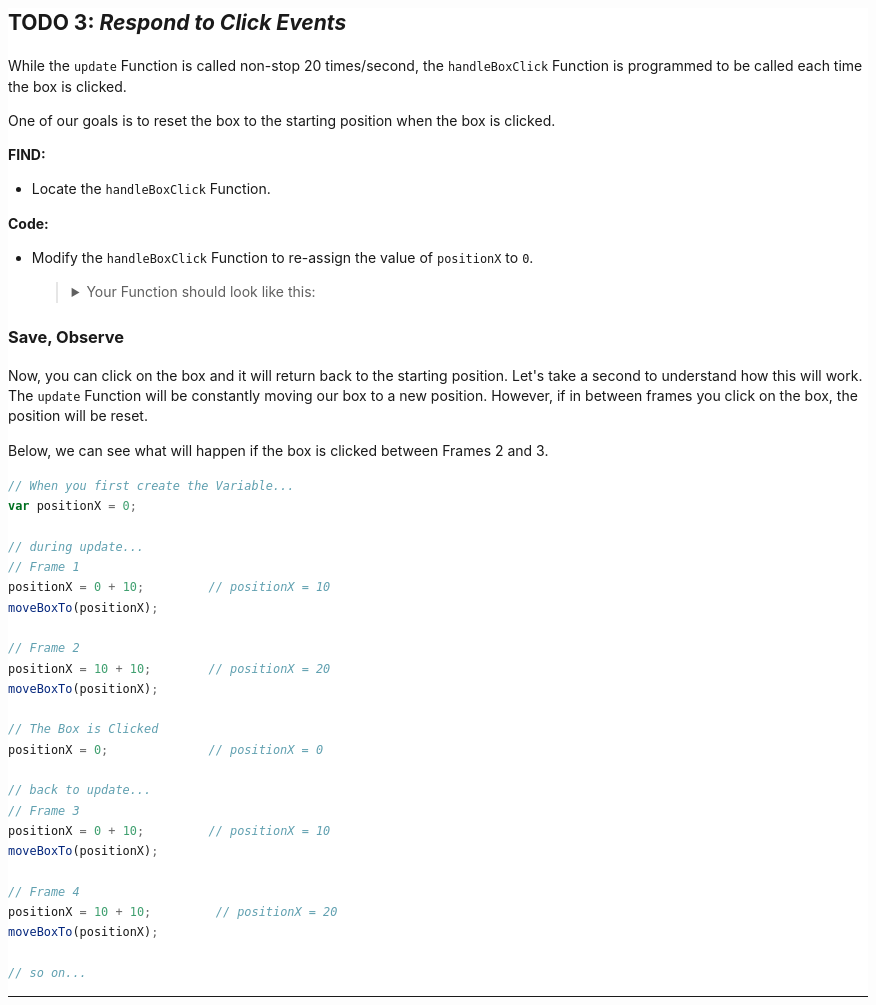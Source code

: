 ## **TODO 3:** *Respond to Click Events* 

While the `update` Function is called non-stop 20 times/second, the `handleBoxClick` Function is programmed to be called each time the box is clicked. 

One of our goals is to reset the box to the starting position when the box is clicked.

**FIND:** 

* Locate the `handleBoxClick` Function.

 

**Code:** 

* Modify the `handleBoxClick` Function to re-assign the value of `positionX` to `0`.   
   ><details><summary>
   >   Your Function should look like this:
   ></summary></details>

### **Save, Observe**

Now, you can click on the box and it will return back to the starting position. Let's take a second to understand how this will work. The `update` Function will be constantly moving our box to a new position. However, if in between frames you click on the box, the position will be reset. 

Below, we can see what will happen if the box is clicked between Frames 2 and 3.

```javascript
// When you first create the Variable...
var positionX = 0;

// during update... 
// Frame 1
positionX = 0 + 10;         // positionX = 10
moveBoxTo(positionX);

// Frame 2
positionX = 10 + 10;        // positionX = 20
moveBoxTo(positionX);

// The Box is Clicked
positionX = 0;              // positionX = 0

// back to update...
// Frame 3
positionX = 0 + 10;         // positionX = 10
moveBoxTo(positionX);

// Frame 4
positionX = 10 + 10;         // positionX = 20
moveBoxTo(positionX);

// so on...
```
<hr>
